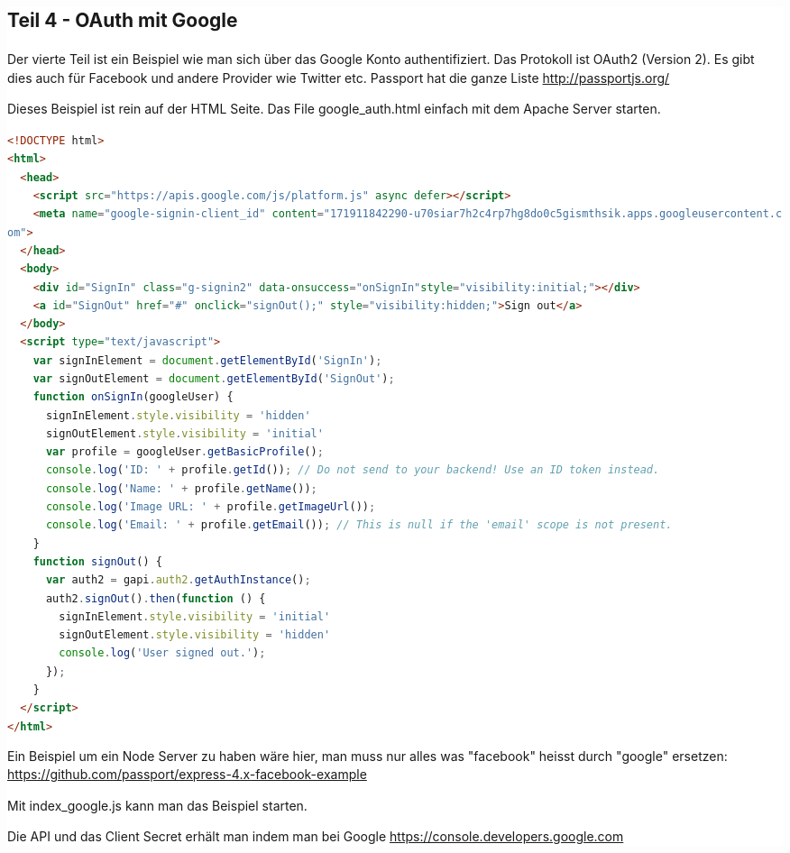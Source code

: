 ## Teil 4 - OAuth mit Google

Der vierte Teil ist ein Beispiel wie man sich über das Google Konto authentifiziert.
Das Protokoll ist OAuth2 (Version 2). Es gibt dies auch für Facebook und andere 
Provider wie Twitter etc. Passport hat die ganze Liste http://passportjs.org/

Dieses Beispiel ist rein auf der HTML Seite. Das File google_auth.html einfach
mit dem Apache Server starten. 

```HTML
<!DOCTYPE html>
<html>
  <head>
    <script src="https://apis.google.com/js/platform.js" async defer></script>
    <meta name="google-signin-client_id" content="171911842290-u70siar7h2c4rp7hg8do0c5gismthsik.apps.googleusercontent.com">
  </head>
  <body>
    <div id="SignIn" class="g-signin2" data-onsuccess="onSignIn"style="visibility:initial;"></div>
    <a id="SignOut" href="#" onclick="signOut();" style="visibility:hidden;">Sign out</a>
  </body>
  <script type="text/javascript">
    var signInElement = document.getElementById('SignIn');
    var signOutElement = document.getElementById('SignOut');
    function onSignIn(googleUser) {
      signInElement.style.visibility = 'hidden'
      signOutElement.style.visibility = 'initial'
      var profile = googleUser.getBasicProfile();
      console.log('ID: ' + profile.getId()); // Do not send to your backend! Use an ID token instead.
      console.log('Name: ' + profile.getName());
      console.log('Image URL: ' + profile.getImageUrl());
      console.log('Email: ' + profile.getEmail()); // This is null if the 'email' scope is not present.
    }
    function signOut() {
      var auth2 = gapi.auth2.getAuthInstance();
      auth2.signOut().then(function () {
        signInElement.style.visibility = 'initial'
        signOutElement.style.visibility = 'hidden'
        console.log('User signed out.');
      });
    }
  </script>
</html>
```

Ein Beispiel um ein Node Server zu haben wäre hier, man muss nur alles was "facebook"
heisst durch "google" ersetzen: https://github.com/passport/express-4.x-facebook-example

Mit index_google.js kann man das Beispiel starten.

Die API und das Client Secret erhält man indem man bei Google https://console.developers.google.com
